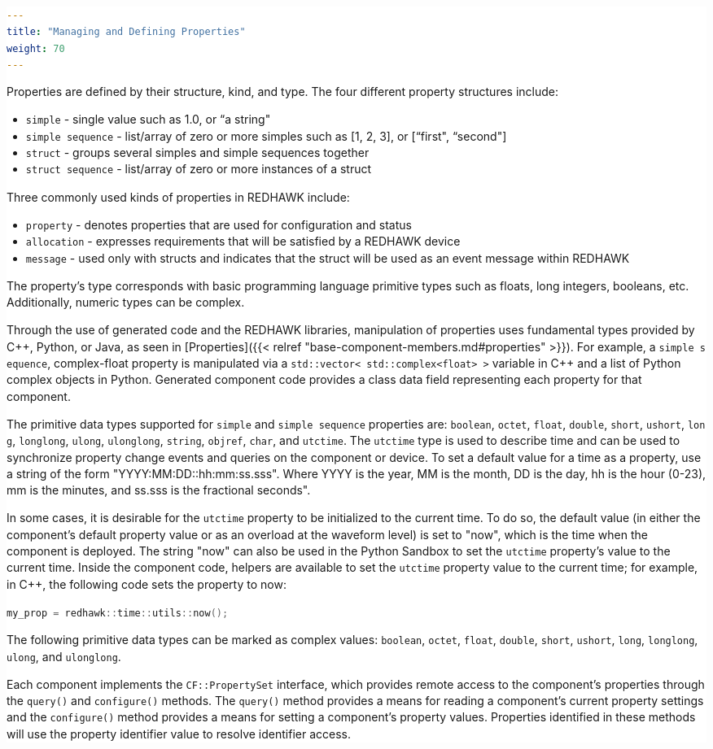 ```yaml
---
title: "Managing and Defining Properties"
weight: 70
---
```


Properties are defined by their structure, kind, and type. The four different property structures include:

  - `simple` - single value such as 1.0, or “a string"
  - `simple sequence` - list/array of zero or more simples such as \[1, 2, 3\], or \[“first", “second"\]
  - `struct` - groups several simples and simple sequences together
  - `struct sequence` - list/array of zero or more instances of a struct

Three commonly used kinds of properties in REDHAWK include:

  - `property` - denotes properties that are used for configuration and status
  - `allocation` - expresses requirements that will be satisfied by a REDHAWK device
  - `message` - used only with structs and indicates that the struct will be used as an event message within REDHAWK

The property’s type corresponds with basic programming language primitive types such as floats, long integers, booleans, etc. Additionally, numeric types can be complex.

Through the use of generated code and the REDHAWK libraries, manipulation of properties uses fundamental types provided by C++, Python, or Java, as seen in [Properties]({{< relref "base-component-members.md#properties" >}}).  For example, a `simple sequence`, complex-float property is manipulated via a `std::vector< std::complex<float> >` variable in C++ and a list of Python complex objects in Python. Generated component code provides a class data field representing each property for that component.

The primitive data types supported for `simple` and `simple sequence` properties are: `boolean`, `octet`, `float`, `double`, `short`, `ushort`, `long`, `longlong`, `ulong`, `ulonglong`, `string`, `objref`, `char`, and `utctime`. The `utctime` type is used to describe time and can be used to synchronize property change events and queries on the component or device. To set a default value for a time as a property, use a string of the form "YYYY:MM:DD::hh:mm:ss.sss". Where YYYY is the year, MM is the month, DD is the day, hh is the hour (0-23), mm is the minutes, and ss.sss is the fractional seconds".

In some cases, it is desirable for the `utctime` property to be initialized to the current time. To do so, the default value (in either the component’s default property value or as an overload at the waveform level) is set to "now", which is the time when the component is deployed. The string "now" can also be used in the Python Sandbox to set the `utctime` property’s value to the current time. Inside the component code, helpers are available to set the `utctime` property value to the current time; for example, in C++, the following code sets the property to now:

```c++
my_prop = redhawk::time::utils::now();
```

The following primitive data types can be marked as complex values: `boolean`, `octet`, `float`, `double`, `short`, `ushort`, `long`, `longlong`, `ulong`, and `ulonglong`.

Each component implements the `CF::PropertySet` interface, which provides remote access to the component’s properties through the `query()` and `configure()` methods. The `query()` method provides a means for reading a component’s current property settings and the `configure()` method provides a means for setting a component’s property values. Properties identified in these methods will use the property identifier value to resolve identifier access.
